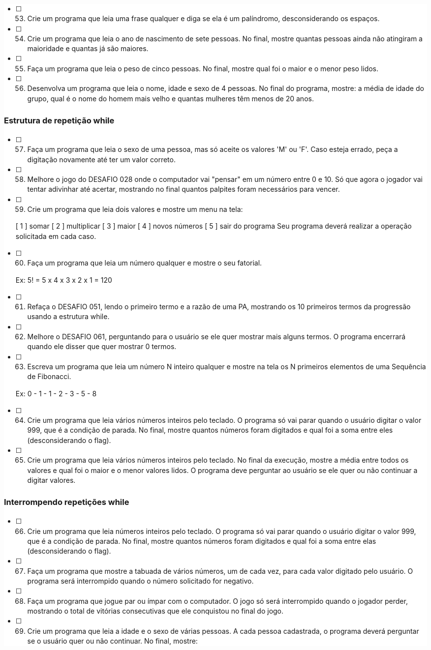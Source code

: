 - [ ] 53. Crie um programa que leia uma frase qualquer e diga se ela é um palíndromo, desconsiderando os espaços.
- [ ] 54. Crie um programa que leia o ano de nascimento de sete pessoas. No final, mostre quantas pessoas ainda não atingiram a maioridade e quantas já são maiores.
- [ ] 55. Faça um programa que leia o peso de cinco pessoas. No final, mostre qual foi o maior e o menor peso lidos.
- [ ] 56. Desenvolva um programa que leia o nome, idade e sexo de 4 pessoas. No final do programa, mostre: a média de idade do grupo, qual é o nome do homem mais velho e quantas mulheres têm menos de 20 anos.

### Estrutura de repetição while

- [ ] 57. Faça um programa que leia o sexo de uma pessoa, mas só aceite os valores 'M' ou 'F'. Caso esteja errado, peça a digitação novamente até ter um valor correto.
- [ ] 58. Melhore o jogo do DESAFIO 028 onde o computador vai "pensar" em um número entre 0 e 10. Só que agora o jogador vai tentar adivinhar até acertar, mostrando no final quantos palpites foram necessários para vencer.
- [ ] 59. Crie um programa que leia dois valores e mostre um menu na tela:
          
    
    [ 1 ] somar
    [ 2 ] multiplicar
    [ 3 ] maior
    [ 4 ] novos números
    [ 5 ] sair do programa
    Seu programa deverá realizar a operação solicitada em cada caso.

- [ ] 60. Faça um programa que leia um número qualquer e mostre o seu fatorial.


    Ex: 5! = 5 x 4 x 3 x 2 x 1 = 120

- [ ] 61. Refaça o DESAFIO 051, lendo o primeiro termo e a razão de uma PA, mostrando os 10 primeiros termos da progressão usando a estrutura while.
- [ ] 62. Melhore o DESAFIO 061, perguntando para o usuário se ele quer mostrar mais alguns termos. O programa encerrará quando ele disser que quer mostrar 0 termos.
- [ ] 63. Escreva um programa que leia um número N inteiro qualquer e mostre na tela os N primeiros elementos de uma Sequência de Fibonacci.


    Ex: 0 - 1 - 1 - 2 - 3 - 5 - 8

- [ ] 64. Crie um programa que leia vários números inteiros pelo teclado. O programa só vai parar quando o usuário digitar o valor 999, que é a condição de parada. No final, mostre quantos números foram digitados e qual foi a soma entre eles (desconsiderando o flag).
- [ ] 65. Crie um programa que leia vários números inteiros pelo teclado. No final da execução, mostre a média entre todos os valores e qual foi o maior e o menor valores lidos. O programa deve perguntar ao usuário se ele quer ou não continuar a digitar valores.

### Interrompendo repetições while

- [ ] 66. Crie um programa que leia números inteiros pelo teclado. O programa só vai parar quando o usuário digitar o valor 999, que é a condição de parada. No final, mostre quantos números foram digitados e qual foi a soma entre elas (desconsiderando o flag).
- [ ] 67. Faça um programa que mostre a tabuada de vários números, um de cada vez, para cada valor digitado pelo usuário. O programa será interrompido quando o número solicitado for negativo.
- [ ] 68. Faça um programa que jogue par ou ímpar com o computador. O jogo só será interrompido quando o jogador perder, mostrando o total de vitórias consecutivas que ele conquistou no final do jogo.
- [ ] 69. Crie um programa que leia a idade e o sexo de várias pessoas. A cada pessoa cadastrada, o programa deverá perguntar se o usuário quer ou não continuar. No final, mostre:
          